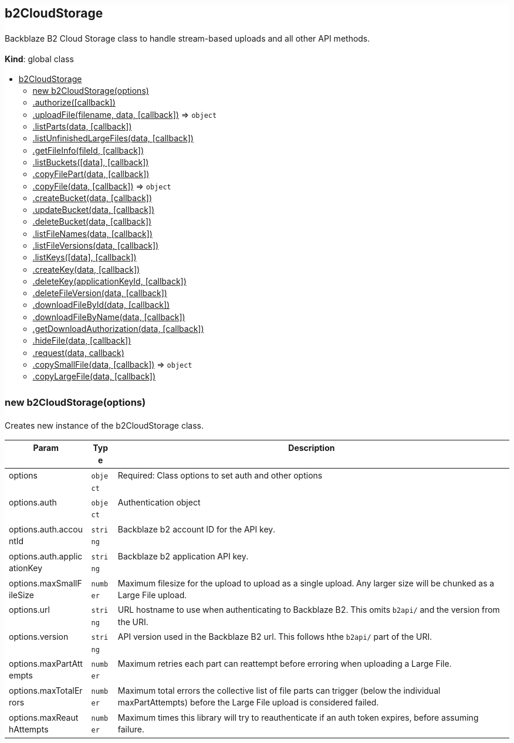 <a name="b2CloudStorage"></a>

## b2CloudStorage
Backblaze B2 Cloud Storage class to handle stream-based uploads and all other API methods.

**Kind**: global class  

* [b2CloudStorage](#b2CloudStorage)
    * [new b2CloudStorage(options)](#new_b2CloudStorage_new)
    * [.authorize([callback])](#b2CloudStorage+authorize)
    * [.uploadFile(filename, data, [callback])](#b2CloudStorage+uploadFile) ⇒ <code>object</code>
    * [.listParts(data, [callback])](#b2CloudStorage+listParts)
    * [.listUnfinishedLargeFiles(data, [callback])](#b2CloudStorage+listUnfinishedLargeFiles)
    * [.getFileInfo(fileId, [callback])](#b2CloudStorage+getFileInfo)
    * [.listBuckets([data], [callback])](#b2CloudStorage+listBuckets)
    * [.copyFilePart(data, [callback])](#b2CloudStorage+copyFilePart)
    * [.copyFile(data, [callback])](#b2CloudStorage+copyFile) ⇒ <code>object</code>
    * [.createBucket(data, [callback])](#b2CloudStorage+createBucket)
    * [.updateBucket(data, [callback])](#b2CloudStorage+updateBucket)
    * [.deleteBucket(data, [callback])](#b2CloudStorage+deleteBucket)
    * [.listFileNames(data, [callback])](#b2CloudStorage+listFileNames)
    * [.listFileVersions(data, [callback])](#b2CloudStorage+listFileVersions)
    * [.listKeys([data], [callback])](#b2CloudStorage+listKeys)
    * [.createKey(data, [callback])](#b2CloudStorage+createKey)
    * [.deleteKey(applicationKeyId, [callback])](#b2CloudStorage+deleteKey)
    * [.deleteFileVersion(data, [callback])](#b2CloudStorage+deleteFileVersion)
    * [.downloadFileById(data, [callback])](#b2CloudStorage+downloadFileById)
    * [.downloadFileByName(data, [callback])](#b2CloudStorage+downloadFileByName)
    * [.getDownloadAuthorization(data, [callback])](#b2CloudStorage+getDownloadAuthorization)
    * [.hideFile(data, [callback])](#b2CloudStorage+hideFile)
    * [.request(data, callback)](#b2CloudStorage+request)
    * [.copySmallFile(data, [callback])](#b2CloudStorage+copySmallFile) ⇒ <code>object</code>
    * [.copyLargeFile(data, [callback])](#b2CloudStorage+copyLargeFile)

<a name="new_b2CloudStorage_new"></a>

### new b2CloudStorage(options)
Creates new instance of the b2CloudStorage class.


| Param | Type | Description |
| --- | --- | --- |
| options | <code>object</code> | Required: Class options to set auth and other options |
| options.auth | <code>object</code> | Authentication object |
| options.auth.accountId | <code>string</code> | Backblaze b2 account ID for the API key. |
| options.auth.applicationKey | <code>string</code> | Backblaze b2 application API key. |
| options.maxSmallFileSize | <code>number</code> | Maximum filesize for the upload to upload as a single upload. Any larger size will be chunked as a Large File upload. |
| options.url | <code>string</code> | URL hostname to use when authenticating to Backblaze B2. This omits `b2api/` and the version from the URI. |
| options.version | <code>string</code> | API version used in the Backblaze B2 url. This follows hthe `b2api/` part of the URI. |
| options.maxPartAttempts | <code>number</code> | Maximum retries each part can reattempt before erroring when uploading a Large File. |
| options.maxTotalErrors | <code>number</code> | Maximum total errors the collective list of file parts can trigger (below the individual maxPartAttempts) before the Large File upload is considered failed. |
| options.maxReauthAttempts | <code>number</code> | Maximum times this library will try to reauthenticate if an auth token expires, before assuming failure. |
